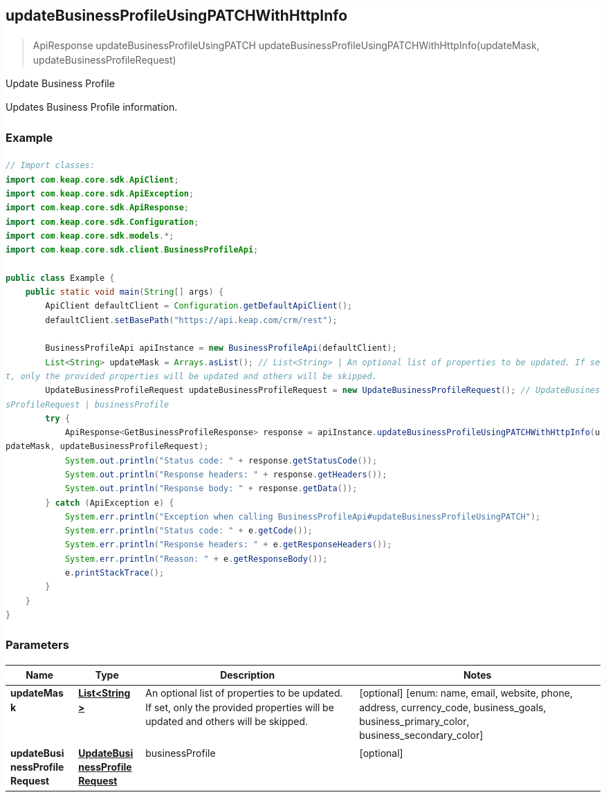## updateBusinessProfileUsingPATCHWithHttpInfo

> ApiResponse<GetBusinessProfileResponse> updateBusinessProfileUsingPATCH updateBusinessProfileUsingPATCHWithHttpInfo(updateMask, updateBusinessProfileRequest)

Update Business Profile

Updates Business Profile information.

### Example

```java
// Import classes:
import com.keap.core.sdk.ApiClient;
import com.keap.core.sdk.ApiException;
import com.keap.core.sdk.ApiResponse;
import com.keap.core.sdk.Configuration;
import com.keap.core.sdk.models.*;
import com.keap.core.sdk.client.BusinessProfileApi;

public class Example {
    public static void main(String[] args) {
        ApiClient defaultClient = Configuration.getDefaultApiClient();
        defaultClient.setBasePath("https://api.keap.com/crm/rest");

        BusinessProfileApi apiInstance = new BusinessProfileApi(defaultClient);
        List<String> updateMask = Arrays.asList(); // List<String> | An optional list of properties to be updated. If set, only the provided properties will be updated and others will be skipped.
        UpdateBusinessProfileRequest updateBusinessProfileRequest = new UpdateBusinessProfileRequest(); // UpdateBusinessProfileRequest | businessProfile
        try {
            ApiResponse<GetBusinessProfileResponse> response = apiInstance.updateBusinessProfileUsingPATCHWithHttpInfo(updateMask, updateBusinessProfileRequest);
            System.out.println("Status code: " + response.getStatusCode());
            System.out.println("Response headers: " + response.getHeaders());
            System.out.println("Response body: " + response.getData());
        } catch (ApiException e) {
            System.err.println("Exception when calling BusinessProfileApi#updateBusinessProfileUsingPATCH");
            System.err.println("Status code: " + e.getCode());
            System.err.println("Response headers: " + e.getResponseHeaders());
            System.err.println("Reason: " + e.getResponseBody());
            e.printStackTrace();
        }
    }
}
```

### Parameters


| Name | Type | Description  | Notes |
|------------- | ------------- | ------------- | -------------|
| **updateMask** | [**List&lt;String&gt;**](String.md)| An optional list of properties to be updated. If set, only the provided properties will be updated and others will be skipped. | [optional] [enum: name, email, website, phone, address, currency_code, business_goals, business_primary_color, business_secondary_color] |
| **updateBusinessProfileRequest** | [**UpdateBusinessProfileRequest**](UpdateBusinessProfileRequest.md)| businessProfile | [optional] |

